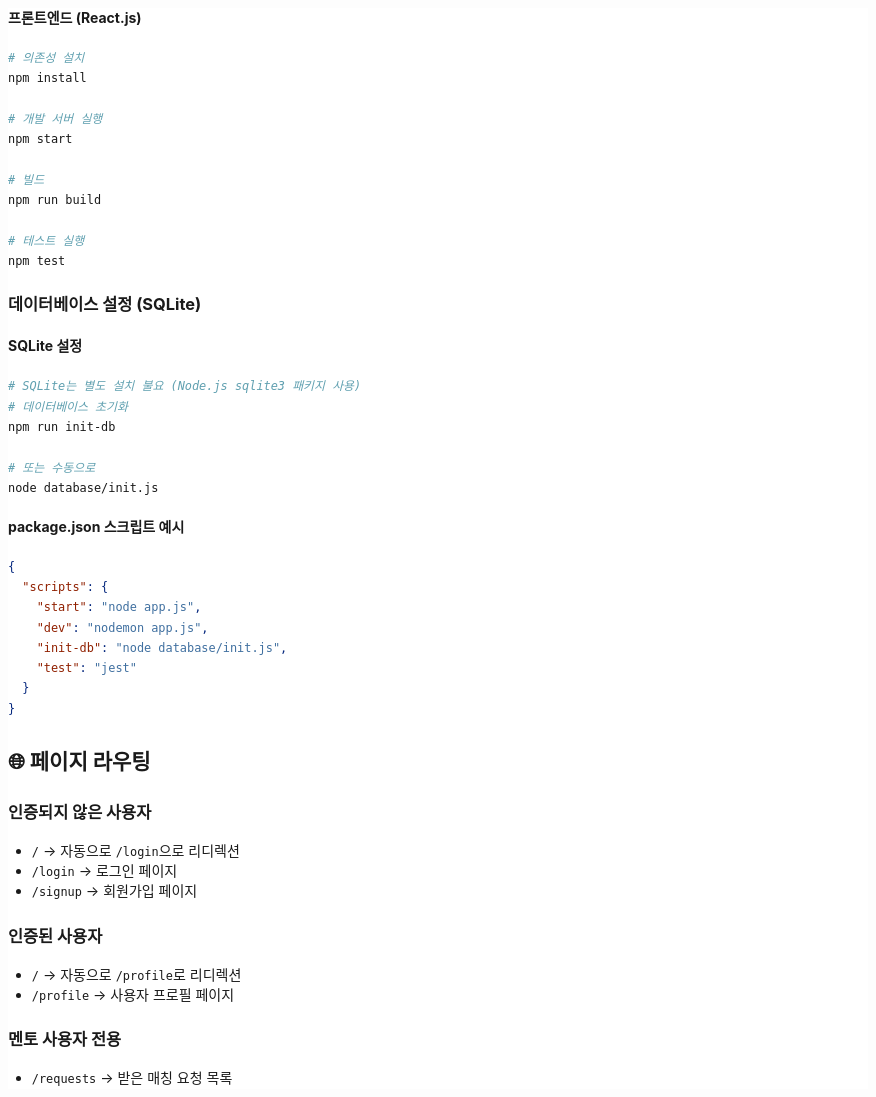 #### 프론트엔드 (React.js)
```bash
# 의존성 설치
npm install

# 개발 서버 실행
npm start

# 빌드
npm run build

# 테스트 실행
npm test
```

### 데이터베이스 설정 (SQLite)

#### SQLite 설정
```bash
# SQLite는 별도 설치 불요 (Node.js sqlite3 패키지 사용)
# 데이터베이스 초기화
npm run init-db

# 또는 수동으로
node database/init.js
```

#### package.json 스크립트 예시
```json
{
  "scripts": {
    "start": "node app.js",
    "dev": "nodemon app.js",
    "init-db": "node database/init.js",
    "test": "jest"
  }
}
```

## 🌐 페이지 라우팅

### 인증되지 않은 사용자
- `/` → 자동으로 `/login`으로 리디렉션
- `/login` → 로그인 페이지
- `/signup` → 회원가입 페이지

### 인증된 사용자
- `/` → 자동으로 `/profile`로 리디렉션
- `/profile` → 사용자 프로필 페이지

### 멘토 사용자 전용
- `/requests` → 받은 매칭 요청 목록
